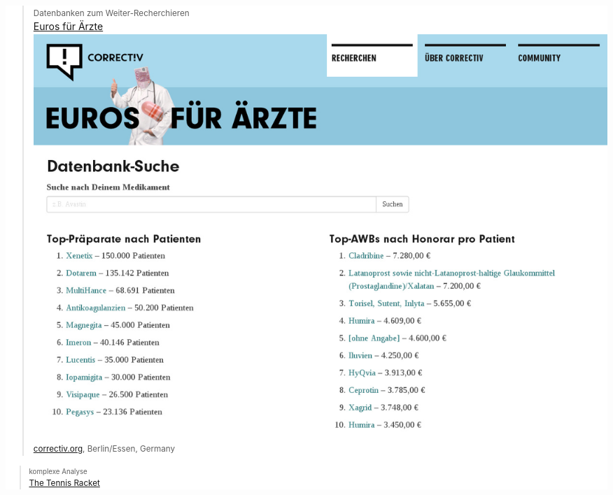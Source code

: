 
> <small>Datenbanken zum Weiter-Recherchieren</small><br>
> [Euros für Ärzte](https://correctiv.org/recherchen/euros-fuer-aerzte/)<br>
> ![Euros für Ärzte - Cover](img/examples/awb.jpg)
> <small>[correctiv.org](https://correctiv.org/), Berlin/Essen, Germany


> <small>komplexe Analyse</small><br>
> [The Tennis Racket](http://www.buzzfeed.com/heidiblake/the-tennis-racket)<br>